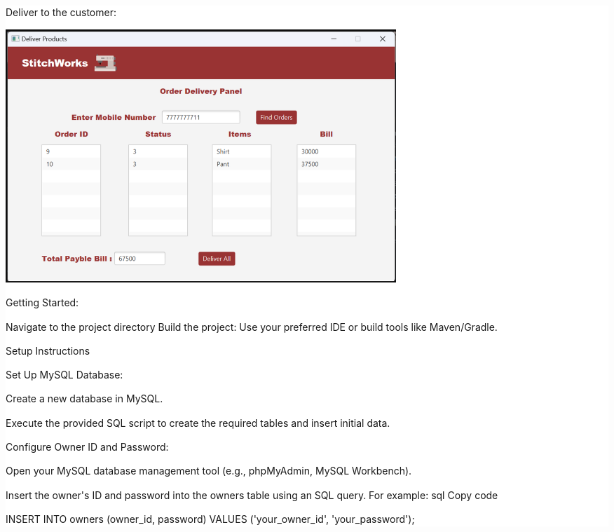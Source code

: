 
Deliver to the customer: 

<img width="557" alt="Screenshot 2024-08-15 142026" src="screenshots/delivery.png">


Getting Started:

Navigate to the project directory
Build the project: Use your preferred IDE or build tools like Maven/Gradle.

Setup Instructions

Set Up MySQL Database:

Create a new database in MySQL.

Execute the provided SQL script to create the required tables and insert initial data.

Configure Owner ID and Password:

Open your MySQL database management tool (e.g., phpMyAdmin, MySQL Workbench).

Insert the owner's ID and password into the owners table using an SQL query. For example:
sql
Copy code

INSERT INTO owners (owner_id, password) VALUES ('your_owner_id', 'your_password');
